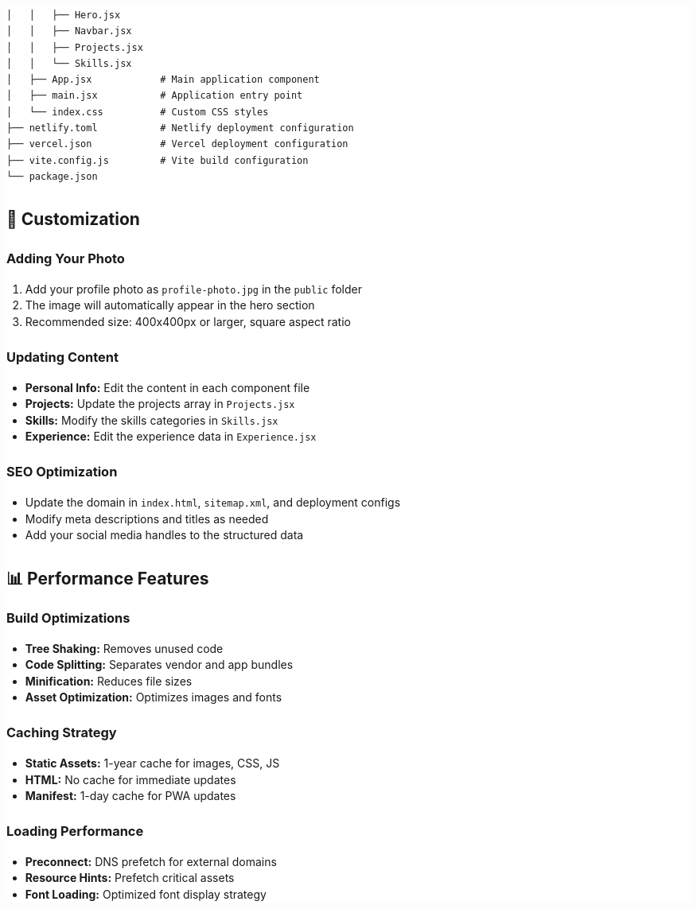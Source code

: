 ```
│   │   ├── Hero.jsx
│   │   ├── Navbar.jsx
│   │   ├── Projects.jsx
│   │   └── Skills.jsx
│   ├── App.jsx            # Main application component
│   ├── main.jsx           # Application entry point
│   └── index.css          # Custom CSS styles
├── netlify.toml           # Netlify deployment configuration
├── vercel.json            # Vercel deployment configuration
├── vite.config.js         # Vite build configuration
└── package.json
```

## 🎨 Customization

### Adding Your Photo
1. Add your profile photo as `profile-photo.jpg` in the `public` folder
2. The image will automatically appear in the hero section
3. Recommended size: 400x400px or larger, square aspect ratio

### Updating Content
- **Personal Info:** Edit the content in each component file
- **Projects:** Update the projects array in `Projects.jsx`
- **Skills:** Modify the skills categories in `Skills.jsx`
- **Experience:** Edit the experience data in `Experience.jsx`

### SEO Optimization
- Update the domain in `index.html`, `sitemap.xml`, and deployment configs
- Modify meta descriptions and titles as needed
- Add your social media handles to the structured data

## 📊 Performance Features

### Build Optimizations
- **Tree Shaking:** Removes unused code
- **Code Splitting:** Separates vendor and app bundles
- **Minification:** Reduces file sizes
- **Asset Optimization:** Optimizes images and fonts

### Caching Strategy
- **Static Assets:** 1-year cache for images, CSS, JS
- **HTML:** No cache for immediate updates
- **Manifest:** 1-day cache for PWA updates

### Loading Performance
- **Preconnect:** DNS prefetch for external domains
- **Resource Hints:** Prefetch critical assets
- **Font Loading:** Optimized font display strategy
